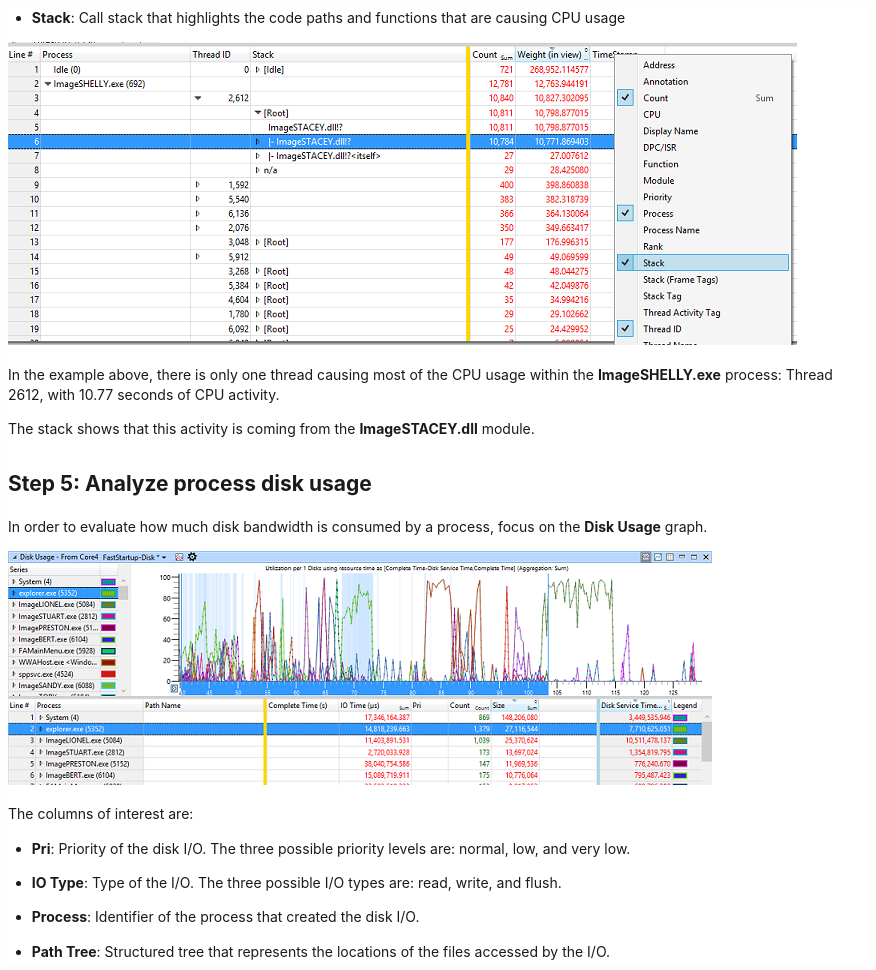 -   **Stack**: Call stack that highlights the code paths and functions that are causing CPU usage

![Screenshot showing how to add more columns to your results. ](images/optimizingperformancelab18.png)

In the example above, there is only one thread causing most of the CPU usage within the **ImageSHELLY.exe** process: Thread 2612, with 10.77 seconds of CPU activity.

The stack shows that this activity is coming from the **ImageSTACEY.dll** module.

## Step 5: Analyze process disk usage


In order to evaluate how much disk bandwidth is consumed by a process, focus on the **Disk Usage** graph.

![Screenshot of sample data in WPA.](images/optimizingperformancelab19.png)

The columns of interest are:

-   **Pri**: Priority of the disk I/O. The three possible priority levels are: normal, low, and very low.

-   **IO Type**: Type of the I/O. The three possible I/O types are: read, write, and flush.

-   **Process**: Identifier of the process that created the disk I/O.

-   **Path Tree**: Structured tree that represents the locations of the files accessed by the I/O.
